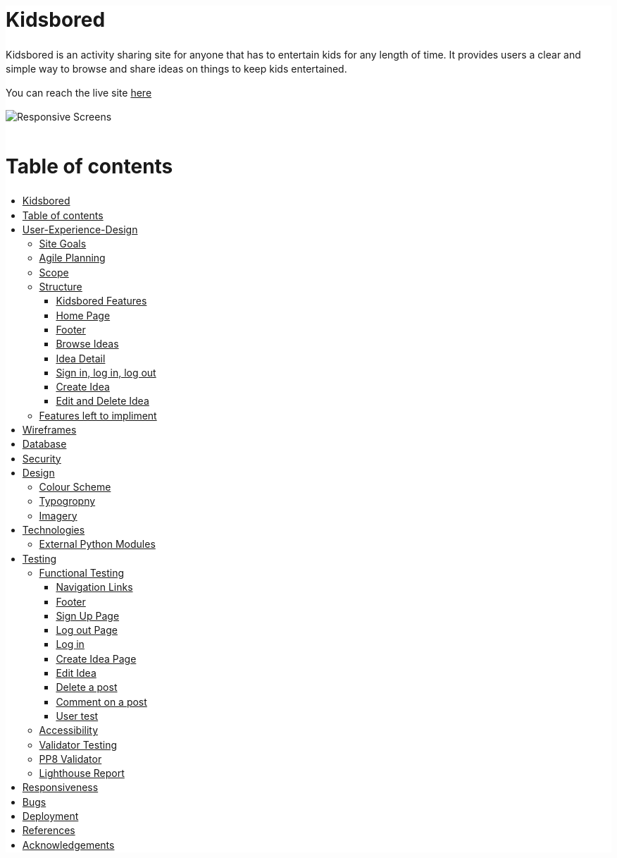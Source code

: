 # Kidsbored

Kidsbored is an activity sharing site for anyone that has to entertain kids for any length of time.  It provides users a clear and simple way to browse and share ideas on things to keep kids entertained.

You can reach the live site [here](https://kids-bored.herokuapp.com/)

![Responsive Screens](/static/images/responsive-screens.png)

# Table of contents   
- [Kidsbored](#kidsbored)
- [Table of contents](#table-of-contents)
- [User-Experience-Design](#user-experience-design)
  * [Site Goals](#site-goals)
  * [Agile Planning](#agile-planning)
  * [Scope](#scope)
  * [Structure](#structure)
    + [Kidsbored Features](#kidsbored-features)
    + [Home Page](#home-page)
    + [Footer](#footer)
    + [Browse Ideas](#browse-ideas)
    + [Idea Detail](#idea-detail)
    + [Sign in, log in, log out](#sign-in--log-in--log-out)
    + [Create Idea](#create-idea)
    + [Edit and Delete Idea](#edit-and-delete-idea)
  * [Features left to impliment](#features-left-to-impliment)
- [Wireframes](#wireframes)
- [Database](#database)
- [Security](#security)
- [Design](#design)
  * [Colour Scheme](#colour-scheme)
  * [Typogropny](#typogropny)
  * [Imagery](#imagery)
- [Technologies](#technologies)
  * [External Python Modules](#external-python-modules)
- [Testing](#testing)
  * [Functional Testing](#functional-testing)
    + [Navigation Links](#navigation-links)
    + [Footer](#footer-1)
    + [Sign Up Page](#sign-up-page)
    + [Log out Page](#log-out-page)
    + [Log in](#log-in)
    + [Create Idea Page](#create-idea-page)
    + [Edit Idea](#edit-idea)
    + [Delete a post](#delete-a-post)
    + [Comment on a post](#comment-on-a-post)
    + [User test](#user-test)
  * [Accessibility](#accessibility)
  * [Validator Testing](#validator-testing)
  * [PP8 Validator](#pp8-validator)
  * [Lighthouse Report](#lighthouse-report)
- [Responsiveness](#responsiveness)
- [Bugs](#bugs)
- [Deployment](#deployment)
- [References](#references)
- [Acknowledgements](#acknowledgements)

